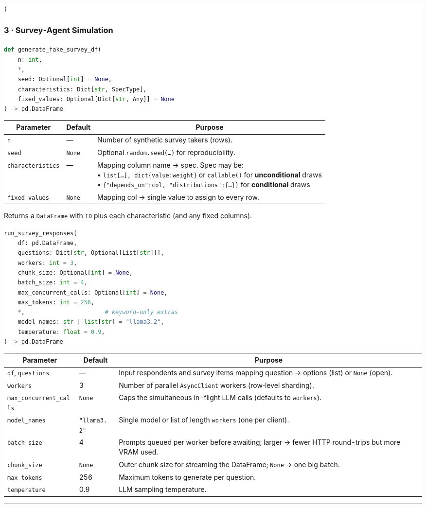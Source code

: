 ```python
)
```


### 3 · Survey‐Agent Simulation

```python
def generate_fake_survey_df(
    n: int,
    *,
    seed: Optional[int] = None,
    characteristics: Dict[str, SpecType],
    fixed_values: Optional[Dict[str, Any]] = None
) -> pd.DataFrame
```

| Parameter         | Default | Purpose                                                                                                                                                                                          |
| ----------------- | ------- | ------------------------------------------------------------------------------------------------------------------------------------------------------------------------------------------------ |
| `n`               | —       | Number of synthetic survey takers (rows).                                                                                                                                                        |
| `seed`            | `None`  | Optional `random.seed(…)` for reproducibility.                                                                                                                                                   |
| `characteristics` | —       | Mapping column name → spec. Spec may be:<br>• `list[…], dict{value:weight}` or `callable()` for **unconditional** draws<br>• `{"depends_on":col, "distributions":{…}}` for **conditional** draws |
| `fixed_values`    | `None`  | Mapping col → single value to assign to every row.                                                                                                                                               |

Returns a `DataFrame` with `ID` plus each characteristic (and any fixed columns).

```python
run_survey_responses(
    df: pd.DataFrame,
    questions: Dict[str, Optional[List[str]]],
    workers: int = 3,
    chunk_size: Optional[int] = None,
    batch_size: int = 4,
    max_concurrent_calls: Optional[int] = None,
    max_tokens: int = 256,
    *,                       # keyword-only extras
    model_names: str | list[str] = "llama3.2",
    temperature: float = 0.9,
) -> pd.DataFrame
```

| Parameter              | Default      | Purpose                                                                                        |
| ---------------------- | ------------ | ---------------------------------------------------------------------------------------------- |
| `df`, `questions`      | —            | Input respondents and survey items mapping question → options (list) or `None` (open).         |
| `workers`              | 3            | Number of parallel `AsyncClient` workers (row‐level sharding).                                 |
| `max_concurrent_calls` | `None`       | Caps the simultaneous in-flight LLM calls (defaults to `workers`).                                 |
| `model_names`          | `"llama3.2"` | Single model or list of length `workers` (one per client).                                     |
| `batch_size`           | 4            | Prompts queued per worker before awaiting; larger → fewer HTTP round-trips but more VRAM used. |
| `chunk_size`           | `None`       | Outer chunk size for streaming the DataFrame; `None` → one big batch.                          |
| `max_tokens`           | 256          | Maximum tokens to generate per question.                                                       |
| `temperature`          | 0.9          | LLM sampling temperature.                                                                      |

---